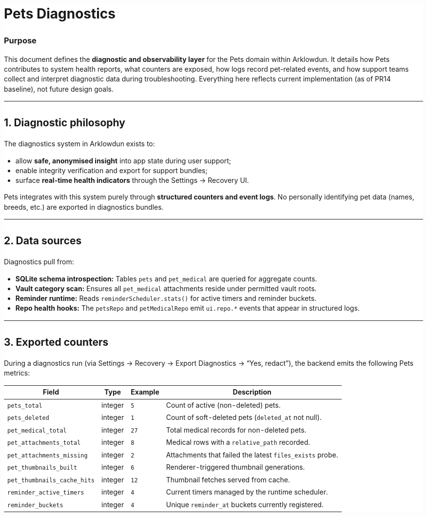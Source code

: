 # Pets Diagnostics

### Purpose

This document defines the **diagnostic and observability layer** for the Pets domain within Arklowdun.
It details how Pets contributes to system health reports, what counters are exposed, how logs record pet-related events, and how support teams collect and interpret diagnostic data during troubleshooting.
Everything here reflects current implementation (as of PR14 baseline), not future design goals.

---

## 1. Diagnostic philosophy

The diagnostics system in Arklowdun exists to:

* allow **safe, anonymised insight** into app state during user support;
* enable integrity verification and export for support bundles;
* surface **real-time health indicators** through the Settings → Recovery UI.

Pets integrates with this system purely through **structured counters and event logs**.
No personally identifying pet data (names, breeds, etc.) are exported in diagnostics bundles.

---

## 2. Data sources

Diagnostics pull from:

* **SQLite schema introspection:**
  Tables `pets` and `pet_medical` are queried for aggregate counts.
* **Vault category scan:**
  Ensures all `pet_medical` attachments reside under permitted vault roots.
* **Reminder runtime:**
  Reads `reminderScheduler.stats()` for active timers and reminder buckets.
* **Repo health hooks:**
  The `petsRepo` and `petMedicalRepo` emit `ui.repo.*` events that appear in structured logs.

---

## 3. Exported counters

During a diagnostics run (via Settings → Recovery → Export Diagnostics → “Yes, redact”), the backend emits the following Pets metrics:

| Field                   | Type    | Example | Description                                                                 |
| ----------------------- | ------- | ------- | --------------------------------------------------------------------------- |
| `pets_total`            | integer | `5`     | Count of active (non-deleted) pets.                                         |
| `pets_deleted`          | integer | `1`     | Count of soft-deleted pets (`deleted_at` not null).                         |
| `pet_medical_total`     | integer | `27`    | Total medical records for non-deleted pets.                                 |
| `pet_attachments_total` | integer | `8`     | Medical rows with a `relative_path` recorded.                               |
| `pet_attachments_missing` | integer | `2`   | Attachments that failed the latest `files_exists` probe.                    |
| `pet_thumbnails_built`  | integer | `6`     | Renderer-triggered thumbnail generations.                                   |
| `pet_thumbnails_cache_hits` | integer | `12` | Thumbnail fetches served from cache.                                        |
| `reminder_active_timers` | integer | `4`    | Current timers managed by the runtime scheduler.                            |
| `reminder_buckets`      | integer | `4`     | Unique `reminder_at` buckets currently registered.                          |